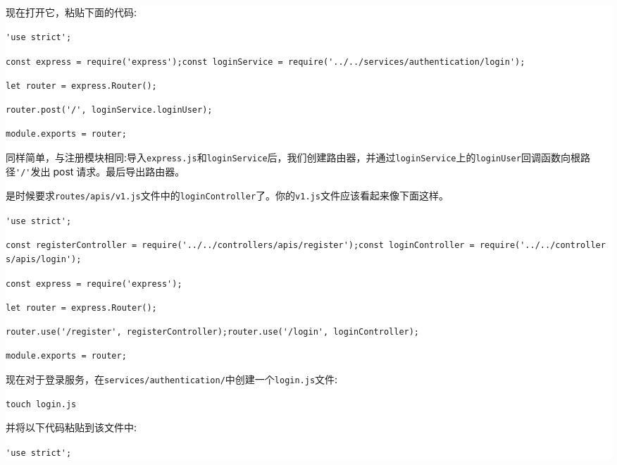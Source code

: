 现在打开它，粘贴下面的代码:

```
'use strict';
```

```
const express = require('express');const loginService = require('../../services/authentication/login');
```

```
let router = express.Router();
```

```
router.post('/', loginService.loginUser);
```

```
module.exports = router;
```

同样简单，与注册模块相同:导入`express.js`和`loginService`后，我们创建路由器，并通过`loginService`上的`loginUser`回调函数向根路径`'/'`发出 post 请求。最后导出路由器。

是时候要求`routes/apis/v1.js`文件中的`loginController`了。你的`v1.js`文件应该看起来像下面这样。

```
'use strict';
```

```
const registerController = require('../../controllers/apis/register');const loginController = require('../../controllers/apis/login');
```

```
const express = require('express');
```

```
let router = express.Router();
```

```
router.use('/register', registerController);router.use('/login', loginController);
```

```
module.exports = router;
```

现在对于登录服务，在`services/authentication/`中创建一个`login.js`文件:

```
touch login.js
```

并将以下代码粘贴到该文件中:

```
'use strict';
```

